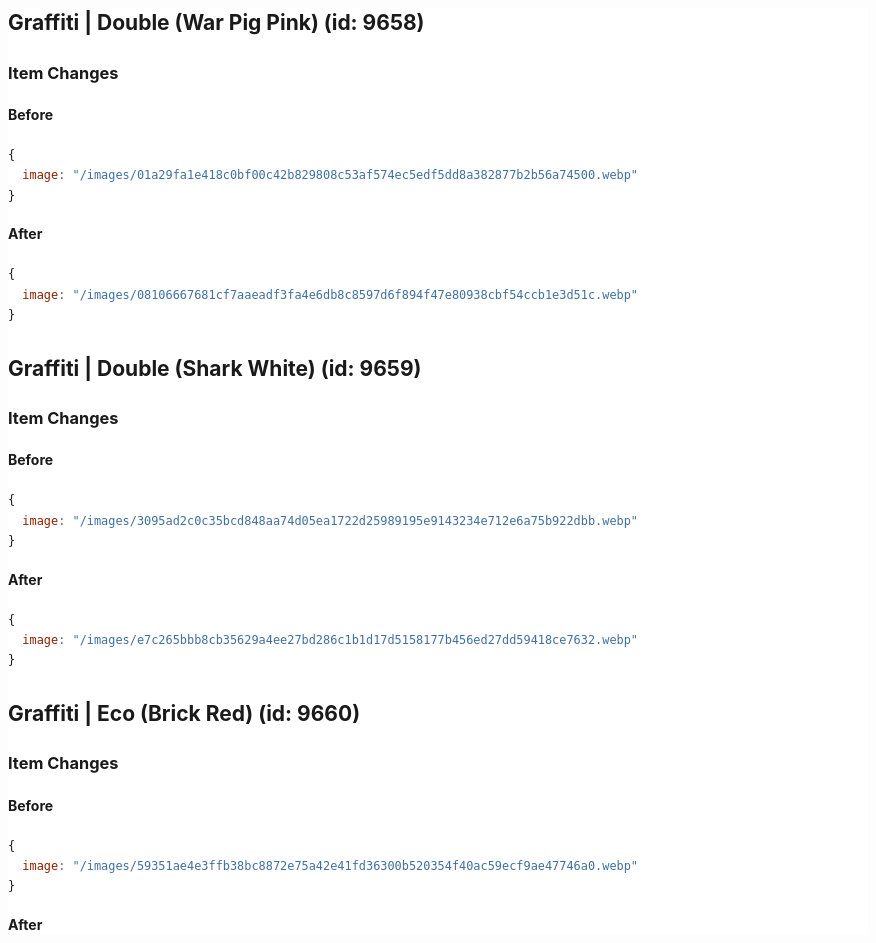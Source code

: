 

## Graffiti | Double (War Pig Pink) (id: 9658)

### Item Changes

#### Before

```javascript
{
  image: "/images/01a29fa1e418c0bf00c42b829808c53af574ec5edf5dd8a382877b2b56a74500.webp"
}
```
#### After

```javascript
{
  image: "/images/08106667681cf7aaeadf3fa4e6db8c8597d6f894f47e80938cbf54ccb1e3d51c.webp"
}
```



## Graffiti | Double (Shark White) (id: 9659)

### Item Changes

#### Before

```javascript
{
  image: "/images/3095ad2c0c35bcd848aa74d05ea1722d25989195e9143234e712e6a75b922dbb.webp"
}
```
#### After

```javascript
{
  image: "/images/e7c265bbb8cb35629a4ee27bd286c1b1d17d5158177b456ed27dd59418ce7632.webp"
}
```



## Graffiti | Eco (Brick Red) (id: 9660)

### Item Changes

#### Before

```javascript
{
  image: "/images/59351ae4e3ffb38bc8872e75a42e41fd36300b520354f40ac59ecf9ae47746a0.webp"
}
```
#### After
